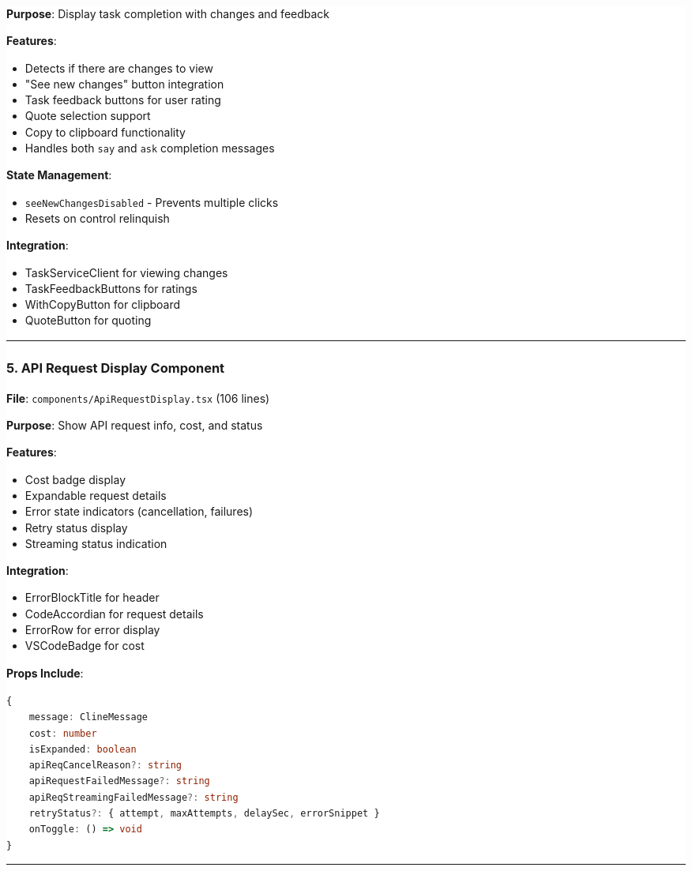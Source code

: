 **Purpose**: Display task completion with changes and feedback

**Features**:
- Detects if there are changes to view
- "See new changes" button integration
- Task feedback buttons for user rating
- Quote selection support
- Copy to clipboard functionality
- Handles both `say` and `ask` completion messages

**State Management**:
- `seeNewChangesDisabled` - Prevents multiple clicks
- Resets on control relinquish

**Integration**:
- TaskServiceClient for viewing changes
- TaskFeedbackButtons for ratings
- WithCopyButton for clipboard
- QuoteButton for quoting

---

### 5. API Request Display Component
**File**: `components/ApiRequestDisplay.tsx` (106 lines)

**Purpose**: Show API request info, cost, and status

**Features**:
- Cost badge display
- Expandable request details
- Error state indicators (cancellation, failures)
- Retry status display
- Streaming status indication

**Integration**:
- ErrorBlockTitle for header
- CodeAccordian for request details
- ErrorRow for error display
- VSCodeBadge for cost

**Props Include**:
```typescript
{
	message: ClineMessage
	cost: number
	isExpanded: boolean
	apiReqCancelReason?: string
	apiRequestFailedMessage?: string
	apiReqStreamingFailedMessage?: string
	retryStatus?: { attempt, maxAttempts, delaySec, errorSnippet }
	onToggle: () => void
}
```

---
